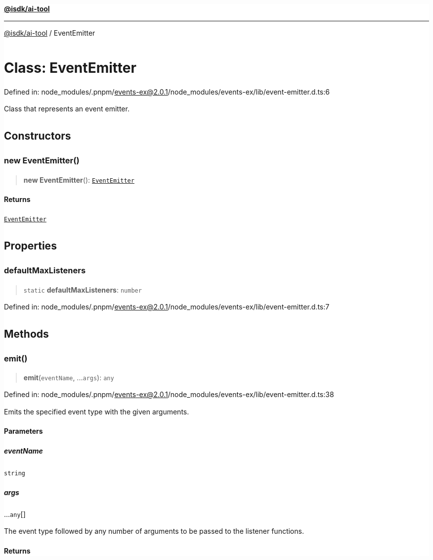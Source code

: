 [**@isdk/ai-tool**](../README.md)

***

[@isdk/ai-tool](../globals.md) / EventEmitter

# Class: EventEmitter

Defined in: node\_modules/.pnpm/events-ex@2.0.1/node\_modules/events-ex/lib/event-emitter.d.ts:6

Class that represents an event emitter.

## Constructors

### new EventEmitter()

> **new EventEmitter**(): [`EventEmitter`](EventEmitter.md)

#### Returns

[`EventEmitter`](EventEmitter.md)

## Properties

### defaultMaxListeners

> `static` **defaultMaxListeners**: `number`

Defined in: node\_modules/.pnpm/events-ex@2.0.1/node\_modules/events-ex/lib/event-emitter.d.ts:7

## Methods

### emit()

> **emit**(`eventName`, ...`args`): `any`

Defined in: node\_modules/.pnpm/events-ex@2.0.1/node\_modules/events-ex/lib/event-emitter.d.ts:38

Emits the specified event type with the given arguments.

#### Parameters

##### eventName

`string`

##### args

...`any`[]

The event type followed by any number of arguments to be passed to the listener functions.

#### Returns
